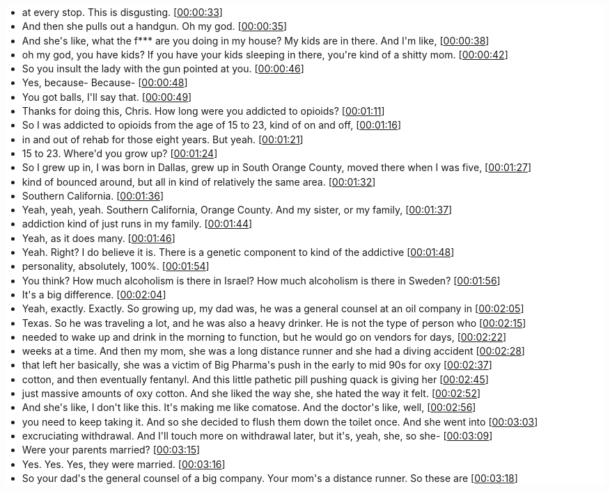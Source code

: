 *  at every stop. This is disgusting. [[00:00:33](https://www.youtube.com/watch?v=PWz3TWaLO1I&t=33.28s)]
*  And then she pulls out a handgun. Oh my god. [[00:00:35](https://www.youtube.com/watch?v=PWz3TWaLO1I&t=35.760000000000005s)]
*  And she's like, what the f*** are you doing in my house? My kids are in there. And I'm like, [[00:00:38](https://www.youtube.com/watch?v=PWz3TWaLO1I&t=38.56s)]
*  oh my god, you have kids? If you have your kids sleeping in there, you're kind of a shitty mom. [[00:00:42](https://www.youtube.com/watch?v=PWz3TWaLO1I&t=42.24s)]
*  So you insult the lady with the gun pointed at you. [[00:00:46](https://www.youtube.com/watch?v=PWz3TWaLO1I&t=46.56s)]
*  Yes, because- Because- [[00:00:48](https://www.youtube.com/watch?v=PWz3TWaLO1I&t=48.400000000000006s)]
*  You got balls, I'll say that. [[00:00:49](https://www.youtube.com/watch?v=PWz3TWaLO1I&t=49.52s)]
*  Thanks for doing this, Chris. How long were you addicted to opioids? [[00:01:11](https://www.youtube.com/watch?v=PWz3TWaLO1I&t=71.92s)]
*  So I was addicted to opioids from the age of 15 to 23, kind of on and off, [[00:01:16](https://www.youtube.com/watch?v=PWz3TWaLO1I&t=76.32000000000001s)]
*  in and out of rehab for those eight years. But yeah. [[00:01:21](https://www.youtube.com/watch?v=PWz3TWaLO1I&t=81.28s)]
*  15 to 23. Where'd you grow up? [[00:01:24](https://www.youtube.com/watch?v=PWz3TWaLO1I&t=84.48s)]
*  So I grew up in, I was born in Dallas, grew up in South Orange County, moved there when I was five, [[00:01:27](https://www.youtube.com/watch?v=PWz3TWaLO1I&t=87.76s)]
*  kind of bounced around, but all in kind of relatively the same area. [[00:01:32](https://www.youtube.com/watch?v=PWz3TWaLO1I&t=92.32000000000001s)]
*  Southern California. [[00:01:36](https://www.youtube.com/watch?v=PWz3TWaLO1I&t=96.64000000000001s)]
*  Yeah, yeah, yeah. Southern California, Orange County. And my sister, or my family, [[00:01:37](https://www.youtube.com/watch?v=PWz3TWaLO1I&t=97.36000000000001s)]
*  addiction kind of just runs in my family. [[00:01:44](https://www.youtube.com/watch?v=PWz3TWaLO1I&t=104.56s)]
*  Yeah, as it does many. [[00:01:46](https://www.youtube.com/watch?v=PWz3TWaLO1I&t=106.16s)]
*  Yeah. Right? I do believe it is. There is a genetic component to kind of the addictive [[00:01:48](https://www.youtube.com/watch?v=PWz3TWaLO1I&t=108.32000000000001s)]
*  personality, absolutely, 100%. [[00:01:54](https://www.youtube.com/watch?v=PWz3TWaLO1I&t=114.24000000000001s)]
*  You think? How much alcoholism is there in Israel? How much alcoholism is there in Sweden? [[00:01:56](https://www.youtube.com/watch?v=PWz3TWaLO1I&t=116.4s)]
*  It's a big difference. [[00:02:04](https://www.youtube.com/watch?v=PWz3TWaLO1I&t=124.64s)]
*  Yeah, exactly. Exactly. So growing up, my dad was, he was a general counsel at an oil company in [[00:02:05](https://www.youtube.com/watch?v=PWz3TWaLO1I&t=125.92s)]
*  Texas. So he was traveling a lot, and he was also a heavy drinker. He is not the type of person who [[00:02:15](https://www.youtube.com/watch?v=PWz3TWaLO1I&t=135.76s)]
*  needed to wake up and drink in the morning to function, but he would go on vendors for days, [[00:02:22](https://www.youtube.com/watch?v=PWz3TWaLO1I&t=142.56s)]
*  weeks at a time. And then my mom, she was a long distance runner and she had a diving accident [[00:02:28](https://www.youtube.com/watch?v=PWz3TWaLO1I&t=148.32s)]
*  that left her basically, she was a victim of Big Pharma's push in the early to mid 90s for oxy [[00:02:37](https://www.youtube.com/watch?v=PWz3TWaLO1I&t=157.76s)]
*  cotton, and then eventually fentanyl. And this little pathetic pill pushing quack is giving her [[00:02:45](https://www.youtube.com/watch?v=PWz3TWaLO1I&t=165.2s)]
*  just massive amounts of oxy cotton. And she liked the way she, she hated the way it felt. [[00:02:52](https://www.youtube.com/watch?v=PWz3TWaLO1I&t=172.24s)]
*  And she's like, I don't like this. It's making me like comatose. And the doctor's like, well, [[00:02:56](https://www.youtube.com/watch?v=PWz3TWaLO1I&t=176.96s)]
*  you need to keep taking it. And so she decided to flush them down the toilet once. And she went into [[00:03:03](https://www.youtube.com/watch?v=PWz3TWaLO1I&t=183.04000000000002s)]
*  excruciating withdrawal. And I'll touch more on withdrawal later, but it's, yeah, she, so she- [[00:03:09](https://www.youtube.com/watch?v=PWz3TWaLO1I&t=189.20000000000002s)]
*  Were your parents married? [[00:03:15](https://www.youtube.com/watch?v=PWz3TWaLO1I&t=195.44s)]
*  Yes. Yes. Yes, they were married. [[00:03:16](https://www.youtube.com/watch?v=PWz3TWaLO1I&t=196.8s)]
*  So your dad's the general counsel of a big company. Your mom's a distance runner. So these are [[00:03:18](https://www.youtube.com/watch?v=PWz3TWaLO1I&t=198.32s)]